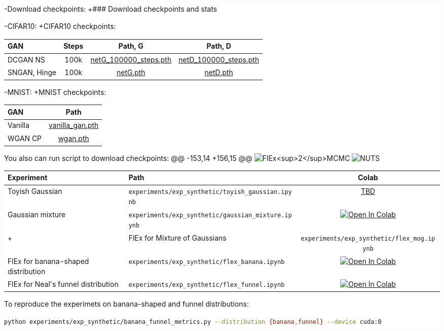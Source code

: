 -Download checkpoints:
+### Download checkpoints and stats
 
-CIFAR10:
+CIFAR10 checkpoints:
 
 | GAN   |     Steps     |  Path, G |  Path, D |
 |:----------|:-------------:|:------:|:------:|
 | DCGAN NS  | 100k      |   [netG_100000_steps.pth](https://drive.google.com/file/d/1gv8_qr_xa8hJzdJpBXiKr8v922EqcE-E/view?usp=share_link) |   [netD_100000_steps.pth](https://drive.google.com/file/d/1u1sPUmlvyhcbNDX2DVsR-mGOzqQ6U8sh/view?usp=share_link) |
 | SNGAN, Hinge  | 100k      |   [netG.pth](https://drive.google.com/file/d/118zC_iEkN27jGLVNmDuQpMeyw7BKOUra/view?usp=share_link) |   [netD.pth](https://drive.google.com/file/d/1xU5FV59TLhAlkFubJGmJVS87HnZZ2xHT/view?usp=share_link) |
 
-MNIST:
+MNIST checkpoints:
 
 | GAN      |  Path |
 |:----------|:-------------:|
 | Vanilla  |   [vanilla_gan.pth](https://drive.google.com/file/d/1xa1v4hPQQdU2RkhjMn5sFZCITxTJ5Dhj/view?usp=share_link) |
 | WGAN CP  |   [wgan.pth](https://drive.google.com/file/d/17nQJnfs2_T6kyahnkW3fu8AVY54kmRmw/view?usp=share_link) |
 
 You also can run script to download checkpoints:
@@ -153,14 +156,15 @@
 <img src="./imgs/flex_mog.png" alt="FlEx<sup>2</sup>MCMC" width="600"/> <img src="./imgs/nuts_mog.png" alt="NUTS" width="425"/>
 
   
 | Experiment | Path | Colab |
 |:----------|:-------|:-----:|
 | Toyish Gaussian   |     ```experiments/exp_synthetic/toyish_gaussian.ipynb``` | [TBD]() |
 | Gaussian mixture  |     ```experiments/exp_synthetic/gaussian_mixture.ipynb``` | [![Open In Colab](https://colab.research.google.com/assets/colab-badge.svg)](https://colab.research.google.com/drive/1xmBOZr1YhN8E7Y8GuwjgdM7hqaCgE6ik?usp=sharing) |
+| FlEx for Mixture of Gaussians          |   ```experiments/exp_synthetic/flex_mog.ipynb```    | ![Open In Colab](https://colab.research.google.com/drive/1Cy3Ion97F1kIWMNkF6wl-XODnfP9VQ5u?usp=sharing) |
 | FlEx for banana-shaped distribution   |     ```experiments/exp_synthetic/flex_banana.ipynb``` | [![Open In Colab](https://colab.research.google.com/assets/colab-badge.svg)]() |
 | FlEx for Neal's funnel distribution   |     ```experiments/exp_synthetic/flex_funnel.ipynb``` | [![Open In Colab](https://colab.research.google.com/assets/colab-badge.svg)]() |
 
 To reproduce the experimets on banana-shaped and funnel distributions:
 
 ```bash
 python experiments/exp_synthetic/banana_funnel_metrics.py --distribution {banana,funnel} --device cuda:0
```

